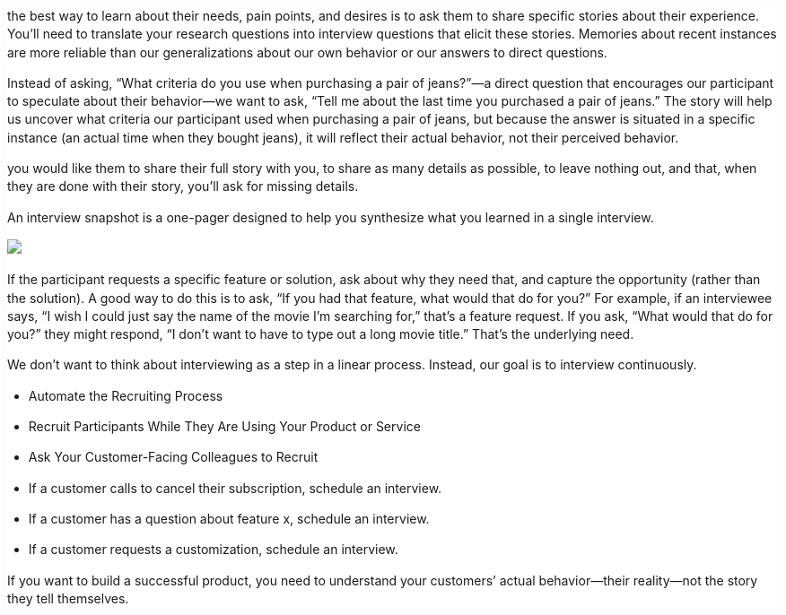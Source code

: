   

the best way to learn about their needs, pain points, and desires is to ask them to share specific stories about their experience. You’ll need to translate your research questions into interview questions that elicit these stories. Memories about recent instances are more reliable than our generalizations about our own behavior or our answers to direct questions.

  

Instead of asking, “What criteria do you use when purchasing a pair of jeans?”—a direct question that encourages our participant to speculate about their behavior—we want to ask, “Tell me about the last time you purchased a pair of jeans.” The story will help us uncover what criteria our participant used when purchasing a pair of jeans, but because the answer is situated in a specific instance (an actual time when they bought jeans), it will reflect their actual behavior, not their perceived behavior.

  

you would like them to share their full story with you, to share as many details as possible, to leave nothing out, and that, when they are done with their story, you’ll ask for missing details.

  

An interview snapshot is a one-pager designed to help you synthesize what you learned in a single interview.

  

![](https://lh5.googleusercontent.com/1EVyt7-5bnRJCVst-YdNL3TZuNGS8aqxhBOW_fyeAlx-PFa61S4B6IFqbNfuIQrInDcovjtwC2M30DVmZOM4-QmCuBa5p4T64xj7UMS_CBk8k4KdWrmrO0DOBZB-MJc03PrSqmFZ3gE9MEPvhR8NsA)

  

If the participant requests a specific feature or solution, ask about why they need that, and capture the opportunity (rather than the solution). A good way to do this is to ask, “If you had that feature, what would that do for you?” For example, if an interviewee says, “I wish I could just say the name of the movie I’m searching for,” that’s a feature request. If you ask, “What would that do for you?” they might respond, “I don’t want to have to type out a long movie title.” That’s the underlying need.

  

We don’t want to think about interviewing as a step in a linear process. Instead, our goal is to interview continuously.

  
  

-   Automate the Recruiting Process
    
-   Recruit Participants While They Are Using Your Product or Service
    
-   Ask Your Customer-Facing Colleagues to Recruit
    

-   If a customer calls to cancel their subscription, schedule an interview. 
    
-   If a customer has a question about feature x, schedule an interview. 
    
-   If a customer requests a customization, schedule an interview.
    

  
  
  
  

If you want to build a successful product, you need to understand your customers’ actual behavior—their reality—not the story they tell themselves.

